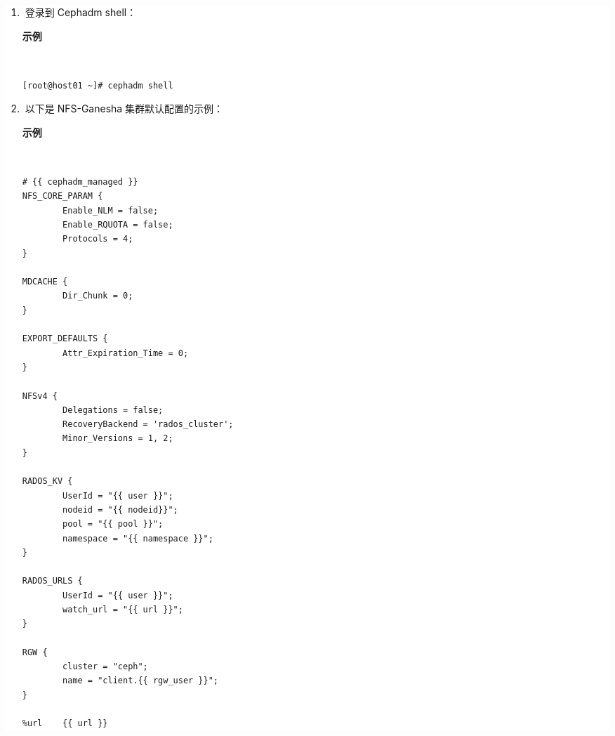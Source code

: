 1. ​						登录到 Cephadm shell： 				

   **示例**

   ​							

   ```none
   [root@host01 ~]# cephadm shell
   ```

2. ​						以下是 NFS-Ganesha 集群默认配置的示例： 				

   **示例**

   ​							

   ```none
   # {{ cephadm_managed }}
   NFS_CORE_PARAM {
           Enable_NLM = false;
           Enable_RQUOTA = false;
           Protocols = 4;
   }
   
   MDCACHE {
           Dir_Chunk = 0;
   }
   
   EXPORT_DEFAULTS {
           Attr_Expiration_Time = 0;
   }
   
   NFSv4 {
           Delegations = false;
           RecoveryBackend = 'rados_cluster';
           Minor_Versions = 1, 2;
   }
   
   RADOS_KV {
           UserId = "{{ user }}";
           nodeid = "{{ nodeid}}";
           pool = "{{ pool }}";
           namespace = "{{ namespace }}";
   }
   
   RADOS_URLS {
           UserId = "{{ user }}";
           watch_url = "{{ url }}";
   }
   
   RGW {
           cluster = "ceph";
           name = "client.{{ rgw_user }}";
   }
   
   %url    {{ url }}
   ```
